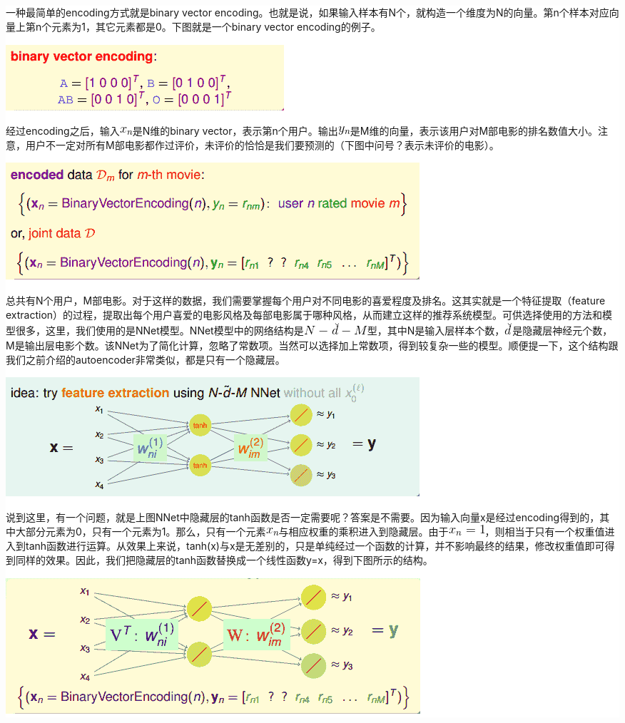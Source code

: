 一种最简单的encoding方式就是binary vector encoding。也就是说，如果输入样本有N个，就构造一个维度为N的向量。第n个样本对应向量上第n个元素为1，其它元素都是0。下图就是一个binary vector encoding的例子。

![这里写图片描述](img/8259f01582ece3e7fc61e876c3dae3e5.jpg)

经过encoding之后，输入![](img/823e653728df96ee1167569828c41f0e.jpg)是N维的binary vector，表示第n个用户。输出![](img/bd32e7f8488e6575c81fd5ec787f53a7.jpg)是M维的向量，表示该用户对M部电影的排名数值大小。注意，用户不一定对所有M部电影都作过评价，未评价的恰恰是我们要预测的（下图中问号？表示未评价的电影）。

![这里写图片描述](img/a6182786ae175c3a57a3dea6ee1cf859.jpg)

总共有N个用户，M部电影。对于这样的数据，我们需要掌握每个用户对不同电影的喜爱程度及排名。这其实就是一个特征提取（feature extraction）的过程，提取出每个用户喜爱的电影风格及每部电影属于哪种风格，从而建立这样的推荐系统模型。可供选择使用的方法和模型很多，这里，我们使用的是NNet模型。NNet模型中的网络结构是![](img/5fa45cfc47124a79d994ce5502d60c5e.jpg)型，其中N是输入层样本个数，![](img/fd6b9429dfaedff3a2b6a3f3e1be6525.jpg)是隐藏层神经元个数，M是输出层电影个数。该NNet为了简化计算，忽略了常数项。当然可以选择加上常数项，得到较复杂一些的模型。顺便提一下，这个结构跟我们之前介绍的autoencoder非常类似，都是只有一个隐藏层。

![这里写图片描述](img/7db657a1d8c3ca1e3de8cb7719899b5b.jpg)

说到这里，有一个问题，就是上图NNet中隐藏层的tanh函数是否一定需要呢？答案是不需要。因为输入向量x是经过encoding得到的，其中大部分元素为0，只有一个元素为1。那么，只有一个元素![](img/823e653728df96ee1167569828c41f0e.jpg)与相应权重的乘积进入到隐藏层。由于![](img/c690c47b0faca158340453b8f403f6d2.jpg)，则相当于只有一个权重值进入到tanh函数进行运算。从效果上来说，tanh(x)与x是无差别的，只是单纯经过一个函数的计算，并不影响最终的结果，修改权重值即可得到同样的效果。因此，我们把隐藏层的tanh函数替换成一个线性函数y=x，得到下图所示的结构。

![这里写图片描述](img/a30f4559c203691f456d7bba99db255d.jpg)
